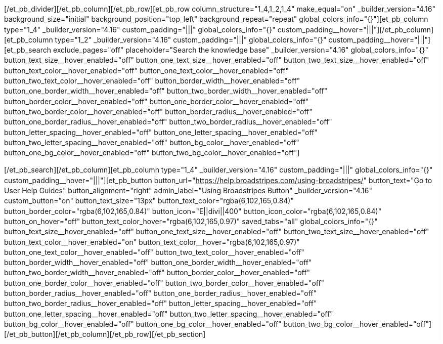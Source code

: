 \[/et\_pb\_divider\]\[/et\_pb\_column\]\[/et\_pb\_row\]\[et\_pb\_row column\_structure="1\_4,1\_2,1\_4" make\_equal="on" \_builder\_version="4.16" background\_size="initial" background\_position="top\_left" background\_repeat="repeat" global\_colors\_info="{}"\]\[et\_pb\_column type="1\_4" \_builder\_version="4.16" custom\_padding="|||" global\_colors\_info="{}" custom\_padding\_\_hover="|||"\]\[/et\_pb\_column\]\[et\_pb\_column type="1\_2" \_builder\_version="4.16" custom\_padding="|||" global\_colors\_info="{}" custom\_padding\_\_hover="|||"\]\[et\_pb\_search exclude\_pages="off" placeholder="Search the knowledge base" \_builder\_version="4.16" global\_colors\_info="{}" button\_text\_size\_\_hover\_enabled="off" button\_one\_text\_size\_\_hover\_enabled="off" button\_two\_text\_size\_\_hover\_enabled="off" button\_text\_color\_\_hover\_enabled="off" button\_one\_text\_color\_\_hover\_enabled="off" button\_two\_text\_color\_\_hover\_enabled="off" button\_border\_width\_\_hover\_enabled="off" button\_one\_border\_width\_\_hover\_enabled="off" button\_two\_border\_width\_\_hover\_enabled="off" button\_border\_color\_\_hover\_enabled="off" button\_one\_border\_color\_\_hover\_enabled="off" button\_two\_border\_color\_\_hover\_enabled="off" button\_border\_radius\_\_hover\_enabled="off" button\_one\_border\_radius\_\_hover\_enabled="off" button\_two\_border\_radius\_\_hover\_enabled="off" button\_letter\_spacing\_\_hover\_enabled="off" button\_one\_letter\_spacing\_\_hover\_enabled="off" button\_two\_letter\_spacing\_\_hover\_enabled="off" button\_bg\_color\_\_hover\_enabled="off" button\_one\_bg\_color\_\_hover\_enabled="off" button\_two\_bg\_color\_\_hover\_enabled="off"\]

\[/et\_pb\_search\]\[/et\_pb\_column\]\[et\_pb\_column type="1\_4" \_builder\_version="4.16" custom\_padding="|||" global\_colors\_info="{}" custom\_padding\_\_hover="|||"\]\[et\_pb\_button button\_url="https://help.broadstripes.com/using-broadstripes/" button\_text="Go to User Help Guides" button\_alignment="right" admin\_label="Using Broadstripes Button" \_builder\_version="4.16" custom\_button="on" button\_text\_size="13px" button\_text\_color="rgba(6,102,165,0.84)" button\_border\_color="rgba(6,102,165,0.84)" button\_icon="E||divi||400" button\_icon\_color="rgba(6,102,165,0.84)" button\_on\_hover="off" button\_text\_color\_hover="rgba(6,102,165,0.97)" saved\_tabs="all" global\_colors\_info="{}" button\_text\_size\_\_hover\_enabled="off" button\_one\_text\_size\_\_hover\_enabled="off" button\_two\_text\_size\_\_hover\_enabled="off" button\_text\_color\_\_hover\_enabled="on" button\_text\_color\_\_hover="rgba(6,102,165,0.97)" button\_one\_text\_color\_\_hover\_enabled="off" button\_two\_text\_color\_\_hover\_enabled="off" button\_border\_width\_\_hover\_enabled="off" button\_one\_border\_width\_\_hover\_enabled="off" button\_two\_border\_width\_\_hover\_enabled="off" button\_border\_color\_\_hover\_enabled="off" button\_one\_border\_color\_\_hover\_enabled="off" button\_two\_border\_color\_\_hover\_enabled="off" button\_border\_radius\_\_hover\_enabled="off" button\_one\_border\_radius\_\_hover\_enabled="off" button\_two\_border\_radius\_\_hover\_enabled="off" button\_letter\_spacing\_\_hover\_enabled="off" button\_one\_letter\_spacing\_\_hover\_enabled="off" button\_two\_letter\_spacing\_\_hover\_enabled="off" button\_bg\_color\_\_hover\_enabled="off" button\_one\_bg\_color\_\_hover\_enabled="off" button\_two\_bg\_color\_\_hover\_enabled="off"\]\[/et\_pb\_button\]\[/et\_pb\_column\]\[/et\_pb\_row\]\[/et\_pb\_section\]
